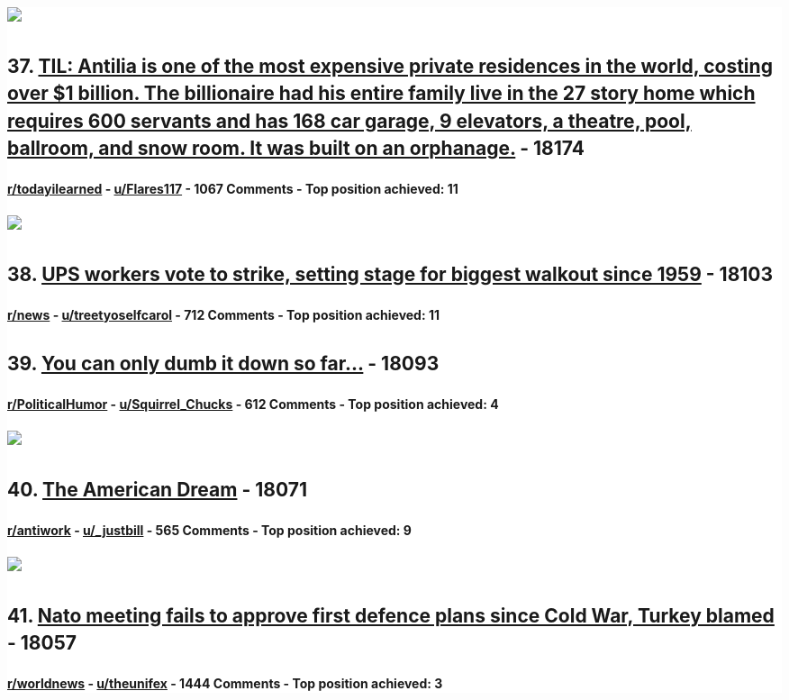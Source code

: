 <a href="https://i.redd.it/dn2xtmmr4j6b1.jpg"><img src="https://b.thumbs.redditmedia.com/xq_z_PaWe5B2gB2jQi2g-tD5JGOpqA_BO2odIyjMi7c.jpg"></img></a>

## 37. [TIL: Antilia is one of the most expensive private residences in the world, costing over $1 billion. The billionaire had his entire family live in the 27 story home which requires 600 servants and has 168 car garage, 9 elevators, a theatre, pool, ballroom, and snow room. It was built on an orphanage.](http://reddit.com/r/todayilearned/comments/14bzcv9/til_antilia_is_one_of_the_most_expensive_private/) - 18174
#### [r/todayilearned](http://reddit.com/r/todayilearned) - [u/Flares117](http://reddit.com/u/Flares117) - 1067 Comments - Top position achieved: 11

<a href="https://en.wikipedia.org/wiki/Antilia_(building)"><img src="https://b.thumbs.redditmedia.com/pj0aB0sj0CBFx1j32u1ygSLOOFGCUVgjbBjqMrYIFbU.jpg"></img></a>

## 38. [UPS workers vote to strike, setting stage for biggest walkout since 1959](http://reddit.com/r/news/comments/14bdq0d/ups_workers_vote_to_strike_setting_stage_for/) - 18103
#### [r/news](http://reddit.com/r/news) - [u/treetyoselfcarol](http://reddit.com/u/treetyoselfcarol) - 712 Comments - Top position achieved: 11

## 39. [You can only dumb it down so far...](http://reddit.com/r/PoliticalHumor/comments/14bok9d/you_can_only_dumb_it_down_so_far/) - 18093
#### [r/PoliticalHumor](http://reddit.com/r/PoliticalHumor) - [u/Squirrel_Chucks](http://reddit.com/u/Squirrel_Chucks) - 612 Comments - Top position achieved: 4

<a href="https://i.redd.it/lq9ju9rqak6b1.png"><img src="https://b.thumbs.redditmedia.com/NW5bmreqDc-N5nnLBBYK4xRErcCMFuVF7fNYNLH2rMU.jpg"></img></a>

## 40. [The American Dream](http://reddit.com/r/antiwork/comments/14be6ak/the_american_dream/) - 18071
#### [r/antiwork](http://reddit.com/r/antiwork) - [u/_justbill](http://reddit.com/u/_justbill) - 565 Comments - Top position achieved: 9

<a href="https://i.redd.it/1q6e88xehh6b1.jpg"><img src="https://b.thumbs.redditmedia.com/Yw_NWnJE3Q1oMpoh8dADwHjYmAAPjA3j6355qEd9FuY.jpg"></img></a>

## 41. [Nato meeting fails to approve first defence plans since Cold War, Turkey blamed](http://reddit.com/r/worldnews/comments/14boc5u/nato_meeting_fails_to_approve_first_defence_plans/) - 18057
#### [r/worldnews](http://reddit.com/r/worldnews) - [u/theunifex](http://reddit.com/u/theunifex) - 1444 Comments - Top position achieved: 3
